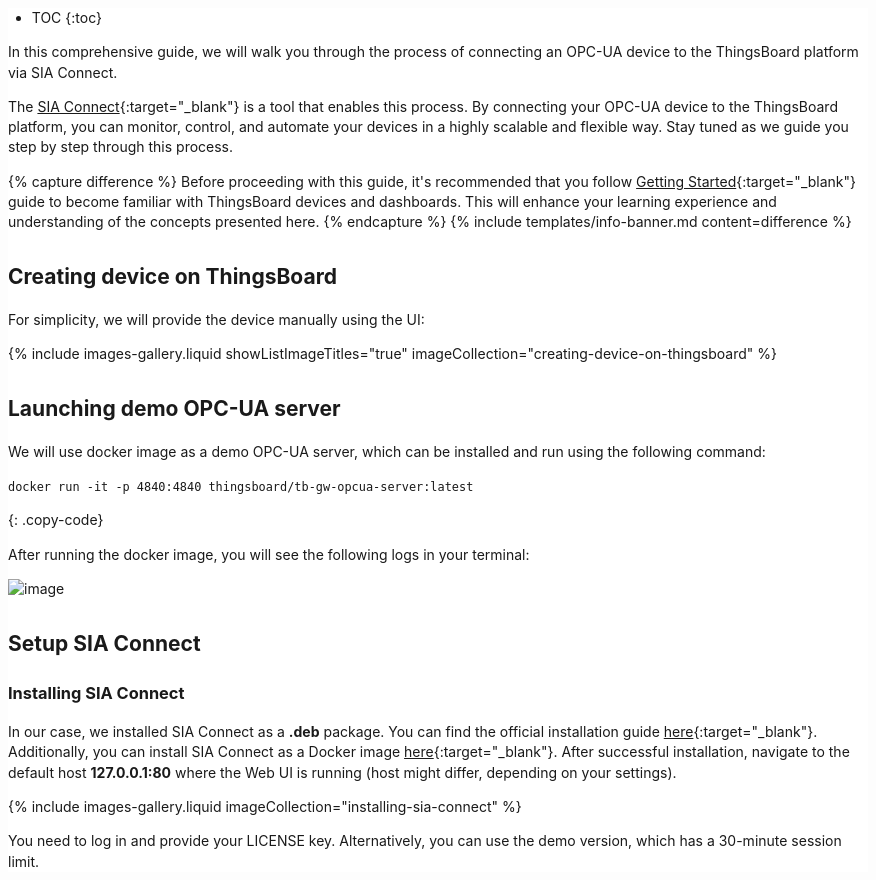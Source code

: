 * TOC
{:toc}

In this comprehensive guide, we will walk you through the process of connecting an OPC-UA device to the ThingsBoard platform via SIA Connect. 

The [SIA Connect](https://sia-connect.com/){:target="_blank"} is a tool that enables this process. 
By connecting your OPC-UA device to the ThingsBoard platform, you can monitor, control, and automate your devices in a highly scalable and flexible way. Stay tuned as we guide you step by step through this process.

{% capture difference %}
Before proceeding with this guide, it's recommended that you follow [Getting Started](/docs/{{docsPrefix}}getting-started-guides/helloworld/){:target="_blank"} guide to become familiar with ThingsBoard devices and dashboards. This will enhance your learning experience and understanding of the concepts presented here.
{% endcapture %}
{% include templates/info-banner.md content=difference %}

## Creating device on ThingsBoard

For simplicity, we will provide the device manually using the UI:

{% include images-gallery.liquid showListImageTitles="true" imageCollection="creating-device-on-thingsboard" %}

## Launching demo OPC-UA server

We will use docker image as a demo OPC-UA server, which can be installed and run using the following command:

```text
docker run -it -p 4840:4840 thingsboard/tb-gw-opcua-server:latest
```
{: .copy-code}

After running the docker image, you will see the following logs in your terminal:

![image](https://img.thingsboard.io/user-guide/integrations/sia-connect/terminal-opc-ua.png)

## Setup SIA Connect

### Installing SIA Connect

In our case, we installed SIA Connect as a <b>.deb</b> package. You can find the official installation guide [here](https://help.sia-connect.com/en_US/linux-installation/install-sia-connect-on-linux){:target="_blank"}. Additionally, you can install SIA Connect as a Docker image [here](https://help.sia-connect.com/en_US/docker/install-sia-connect-using-docker){:target="_blank"}.
After successful installation, navigate to the default host <b>127.0.0.1:80</b> where the Web UI is running (host might differ, depending on your settings).

{% include images-gallery.liquid imageCollection="installing-sia-connect" %}

You need to log in and provide your LICENSE key. Alternatively, you can use the demo version, which has a 30-minute session limit.
